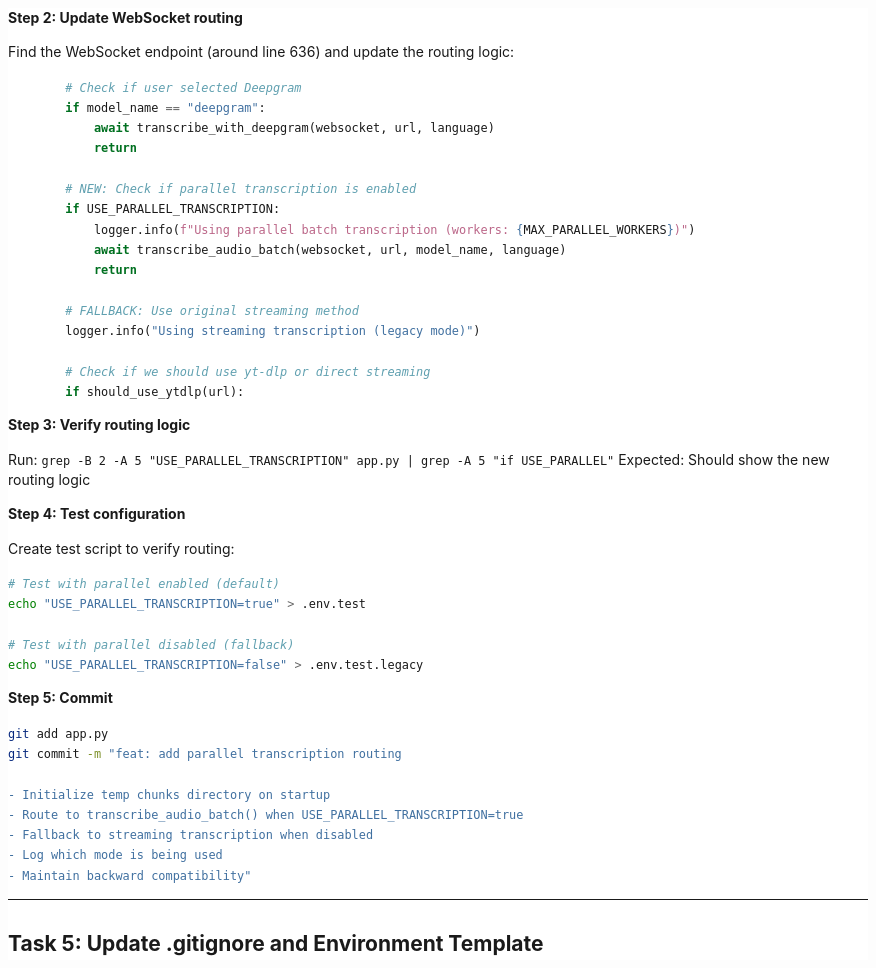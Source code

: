 **Step 2: Update WebSocket routing**

Find the WebSocket endpoint (around line 636) and update the routing logic:
```python
        # Check if user selected Deepgram
        if model_name == "deepgram":
            await transcribe_with_deepgram(websocket, url, language)
            return

        # NEW: Check if parallel transcription is enabled
        if USE_PARALLEL_TRANSCRIPTION:
            logger.info(f"Using parallel batch transcription (workers: {MAX_PARALLEL_WORKERS})")
            await transcribe_audio_batch(websocket, url, model_name, language)
            return

        # FALLBACK: Use original streaming method
        logger.info("Using streaming transcription (legacy mode)")

        # Check if we should use yt-dlp or direct streaming
        if should_use_ytdlp(url):
```

**Step 3: Verify routing logic**

Run: `grep -B 2 -A 5 "USE_PARALLEL_TRANSCRIPTION" app.py | grep -A 5 "if USE_PARALLEL"`
Expected: Should show the new routing logic

**Step 4: Test configuration**

Create test script to verify routing:
```bash
# Test with parallel enabled (default)
echo "USE_PARALLEL_TRANSCRIPTION=true" > .env.test

# Test with parallel disabled (fallback)
echo "USE_PARALLEL_TRANSCRIPTION=false" > .env.test.legacy
```

**Step 5: Commit**

```bash
git add app.py
git commit -m "feat: add parallel transcription routing

- Initialize temp chunks directory on startup
- Route to transcribe_audio_batch() when USE_PARALLEL_TRANSCRIPTION=true
- Fallback to streaming transcription when disabled
- Log which mode is being used
- Maintain backward compatibility"
```

---

## Task 5: Update .gitignore and Environment Template
